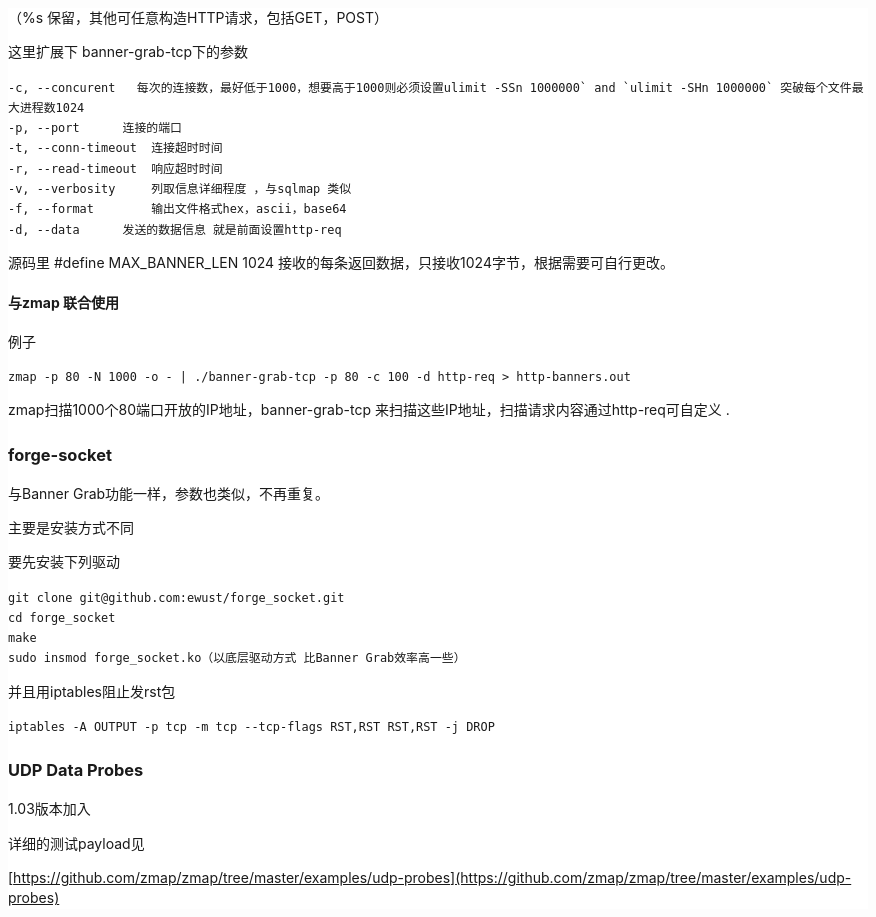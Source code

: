 （%s 保留，其他可任意构造HTTP请求，包括GET，POST）

这里扩展下 banner-grab-tcp下的参数

```
-c, --concurent   每次的连接数，最好低于1000，想要高于1000则必须设置ulimit -SSn 1000000` and `ulimit -SHn 1000000` 突破每个文件最大进程数1024
-p, --port      连接的端口
-t, --conn-timeout  连接超时时间
-r, --read-timeout  响应超时时间
-v, --verbosity     列取信息详细程度 ，与sqlmap 类似
-f, --format        输出文件格式hex，ascii，base64
-d, --data      发送的数据信息 就是前面设置http-req

```

源码里 #define MAX_BANNER_LEN 1024 接收的每条返回数据，只接收1024字节，根据需要可自行更改。

#### 与zmap 联合使用

例子

```
zmap -p 80 -N 1000 -o - | ./banner-grab-tcp -p 80 -c 100 -d http-req > http-banners.out

```

zmap扫描1000个80端口开放的IP地址，banner-grab-tcp 来扫描这些IP地址，扫描请求内容通过http-req可自定义 .

### forge-socket

与Banner Grab功能一样，参数也类似，不再重复。

主要是安装方式不同

要先安装下列驱动

```
git clone git@github.com:ewust/forge_socket.git
cd forge_socket
make
sudo insmod forge_socket.ko（以底层驱动方式 比Banner Grab效率高一些）

```

并且用iptables阻止发rst包

```
iptables -A OUTPUT -p tcp -m tcp --tcp-flags RST,RST RST,RST -j DROP

```

### UDP Data Probes

1.03版本加入

详细的测试payload见

[https://github.com/zmap/zmap/tree/master/examples/udp-probes](https://github.com/zmap/zmap/tree/master/examples/udp-probes)
